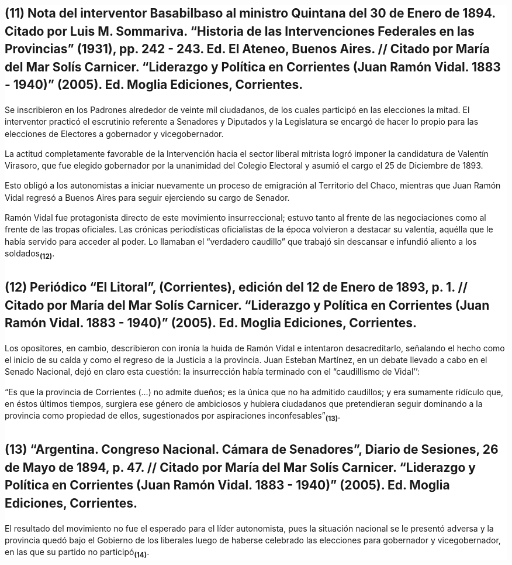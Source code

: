 ## **(11) Nota del interventor Basabilbaso al ministro Quintana del 30 de Enero de 1894. Citado por Luis M. Sommariva. “Historia de las Intervenciones Federales en las Provincias” (1931), pp. 242 - 243. Ed. El Ateneo, Buenos Aires. // Citado por María del Mar Solís Carnicer. “Liderazgo y Política en Corrientes (Juan Ramón Vidal. 1883 - 1940)” (2005). Ed. Moglia Ediciones, Corrientes.**

Se inscribieron en los Padrones alrededor de veinte mil ciudadanos, de los cuales participó en las elecciones la mitad. El interventor practicó el escrutinio referente a Senadores y Diputados y la Legislatura se encargó de hacer lo propio para las elecciones de Electores a gobernador y vicegobernador.

La actitud completamente favorable de la Intervención hacia el sector liberal mitrista logró imponer la candidatura de Valentín Virasoro, que fue elegido gobernador por la unanimidad del Colegio Electoral y asumió el cargo el 25 de Diciembre de 1893.

Esto obligó a los autonomistas a iniciar nuevamente un proceso de emigración al Territorio del Chaco, mientras que Juan Ramón Vidal regresó a Buenos Aires para seguir ejerciendo su cargo de Senador.

Ramón Vidal fue protagonista directo de este movimiento insurreccional; estuvo tanto al frente de las negociaciones como al frente de las tropas oficiales. Las crónicas periodísticas oficialistas de la época volvieron a destacar su valentía, aquélla que le había servido para acceder al poder. Lo llamaban el “verdadero caudillo” que trabajó sin descansar e infundió aliento a los soldados<sub><strong>(12)</strong></sub>.

## **(12) Periódico “El Litoral”, (Corrientes), edición del 12 de Enero de 1893, p. 1. // Citado por María del Mar Solís Carnicer. “Liderazgo y Política en Corrientes (Juan Ramón Vidal. 1883 - 1940)” (2005). Ed. Moglia Ediciones, Corrientes.**

Los opositores, en cambio, describieron con ironía la huida de Ramón Vidal e intentaron desacreditarlo, señalando el hecho como el inicio de su caída y como el regreso de la Justicia a la provincia. Juan Esteban Martínez, en un debate llevado a cabo en el Senado Nacional, dejó en claro esta cuestión: la insurrección había terminado con el “caudillismo de Vidal’’:

“Es que la provincia de Corrientes (...) no admite dueños; es la única que no ha admitido caudillos; y era sumamente ridículo que, en éstos últimos tiempos, surgiera ese género de ambiciosos y hubiera ciudadanos que pretendieran seguir dominando a la provincia como propiedad de ellos, sugestionados por aspiraciones inconfesables”<sub><strong>(13)</strong></sub>.

## **(13) “Argentina. Congreso Nacional. Cámara de Senadores”, Diario de Sesiones, 26 de Mayo de 1894, p. 47. // Citado por María del Mar Solís Carnicer. “Liderazgo y Política en Corrientes (Juan Ramón Vidal. 1883 - 1940)” (2005). Ed. Moglia Ediciones, Corrientes.**

El resultado del movimiento no fue el esperado para el líder autonomista, pues la situación nacional se le presentó adversa y la provincia quedó bajo el Gobierno de los liberales luego de haberse celebrado las elecciones para gobernador y vicegobernador, en las que su partido no participó<sub><strong>(14)</strong></sub>.
